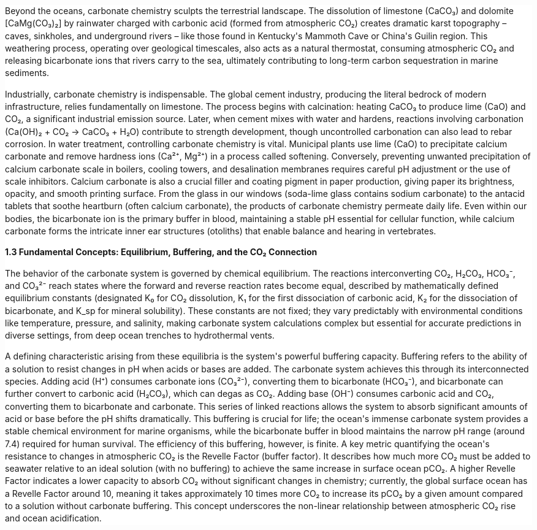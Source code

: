 Beyond the oceans, carbonate chemistry sculpts the terrestrial landscape. The dissolution of limestone (CaCO₃) and dolomite [CaMg(CO₃)₂] by rainwater charged with carbonic acid (formed from atmospheric CO₂) creates dramatic karst topography – caves, sinkholes, and underground rivers – like those found in Kentucky's Mammoth Cave or China's Guilin region. This weathering process, operating over geological timescales, also acts as a natural thermostat, consuming atmospheric CO₂ and releasing bicarbonate ions that rivers carry to the sea, ultimately contributing to long-term carbon sequestration in marine sediments.

Industrially, carbonate chemistry is indispensable. The global cement industry, producing the literal bedrock of modern infrastructure, relies fundamentally on limestone. The process begins with calcination: heating CaCO₃ to produce lime (CaO) and CO₂, a significant industrial emission source. Later, when cement mixes with water and hardens, reactions involving carbonation (Ca(OH)₂ + CO₂ → CaCO₃ + H₂O) contribute to strength development, though uncontrolled carbonation can also lead to rebar corrosion. In water treatment, controlling carbonate chemistry is vital. Municipal plants use lime (CaO) to precipitate calcium carbonate and remove hardness ions (Ca²⁺, Mg²⁺) in a process called softening. Conversely, preventing unwanted precipitation of calcium carbonate scale in boilers, cooling towers, and desalination membranes requires careful pH adjustment or the use of scale inhibitors. Calcium carbonate is also a crucial filler and coating pigment in paper production, giving paper its brightness, opacity, and smooth printing surface. From the glass in our windows (soda-lime glass contains sodium carbonate) to the antacid tablets that soothe heartburn (often calcium carbonate), the products of carbonate chemistry permeate daily life. Even within our bodies, the bicarbonate ion is the primary buffer in blood, maintaining a stable pH essential for cellular function, while calcium carbonate forms the intricate inner ear structures (otoliths) that enable balance and hearing in vertebrates.

**1.3 Fundamental Concepts: Equilibrium, Buffering, and the CO₂ Connection**

The behavior of the carbonate system is governed by chemical equilibrium. The reactions interconverting CO₂, H₂CO₃, HCO₃⁻, and CO₃²⁻ reach states where the forward and reverse reaction rates become equal, described by mathematically defined equilibrium constants (designated K₀ for CO₂ dissolution, K₁ for the first dissociation of carbonic acid, K₂ for the dissociation of bicarbonate, and K_sp for mineral solubility). These constants are not fixed; they vary predictably with environmental conditions like temperature, pressure, and salinity, making carbonate system calculations complex but essential for accurate predictions in diverse settings, from deep ocean trenches to hydrothermal vents.

A defining characteristic arising from these equilibria is the system's powerful buffering capacity. Buffering refers to the ability of a solution to resist changes in pH when acids or bases are added. The carbonate system achieves this through its interconnected species. Adding acid (H⁺) consumes carbonate ions (CO₃²⁻), converting them to bicarbonate (HCO₃⁻), and bicarbonate can further convert to carbonic acid (H₂CO₃), which can degas as CO₂. Adding base (OH⁻) consumes carbonic acid and CO₂, converting them to bicarbonate and carbonate. This series of linked reactions allows the system to absorb significant amounts of acid or base before the pH shifts dramatically. This buffering is crucial for life; the ocean's immense carbonate system provides a stable chemical environment for marine organisms, while the bicarbonate buffer in blood maintains the narrow pH range (around 7.4) required for human survival. The efficiency of this buffering, however, is finite. A key metric quantifying the ocean's resistance to changes in atmospheric CO₂ is the Revelle Factor (buffer factor). It describes how much more CO₂ must be added to seawater relative to an ideal solution (with no buffering) to achieve the same increase in surface ocean pCO₂. A higher Revelle Factor indicates a lower capacity to absorb CO₂ without significant changes in chemistry; currently, the global surface ocean has a Revelle Factor around 10, meaning it takes approximately 10 times more CO₂ to increase its pCO₂ by a given amount compared to a solution without carbonate buffering. This concept underscores the non-linear relationship between atmospheric CO₂ rise and ocean acidification.
